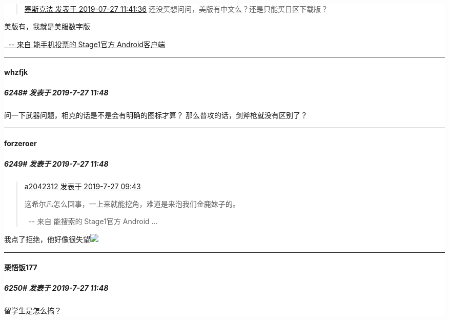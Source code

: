 

<blockquote><a href="httphttps://bbs.saraba1st.com/2b/forum.php?mod=redirect&amp;goto=findpost&amp;pid=44680905&amp;ptid=1810654" target="_blank">塞斯克法 发表于 2019-07-27 11:41:36</a>
还没买想问问，美版有中文么？还是只能买日区下载版？</blockquote>美版有，我就是美服数字版

[  -- 来自 能手机投票的 Stage1官方 Android客户端](https://www.coolapk.com/apk/140634)







-----

####  whzfjk  
##### 6248#       发表于 2019-7-27 11:48




问一下武器问题，相克的话是不是会有明确的图标才算？
那么普攻的话，剑斧枪就没有区别了？







-----

####  forzeroer  
##### 6249#       发表于 2019-7-27 11:48



<blockquote><a href="httphttps://bbs.saraba1st.com/2b/forum.php?mod=redirect&amp;goto=findpost&amp;pid=44679633&amp;ptid=1810654" target="_blank">a2042312 发表于 2019-7-27 09:43</a>

这希尔凡怎么回事，一上来就能挖角，难道是来泡我们金鹿妹子的。


  -- 来自 能搜索的 Stage1官方 Android ...</blockquote>
我点了拒绝，他好像很失望<img src="https://static.saraba1st.com/image/smiley/face2017/067.png" referrerpolicy="no-referrer">







-----

####  栗悟饭177  
##### 6250#       发表于 2019-7-27 11:48




留学生是怎么搞？






